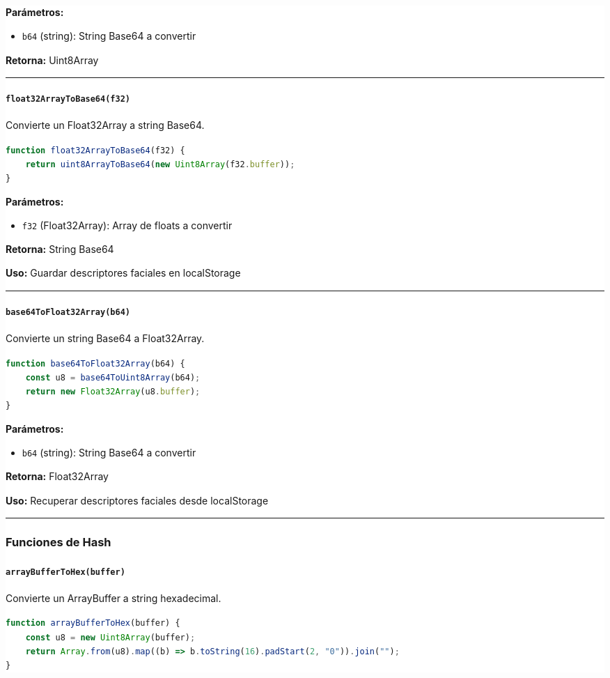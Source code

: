 **Parámetros:**
- `b64` (string): String Base64 a convertir

**Retorna:** Uint8Array

---

#### `float32ArrayToBase64(f32)`

Convierte un Float32Array a string Base64.

```javascript
function float32ArrayToBase64(f32) {
    return uint8ArrayToBase64(new Uint8Array(f32.buffer));
}
```

**Parámetros:**
- `f32` (Float32Array): Array de floats a convertir

**Retorna:** String Base64

**Uso:** Guardar descriptores faciales en localStorage

---

#### `base64ToFloat32Array(b64)`

Convierte un string Base64 a Float32Array.

```javascript
function base64ToFloat32Array(b64) {
    const u8 = base64ToUint8Array(b64);
    return new Float32Array(u8.buffer);
}
```

**Parámetros:**
- `b64` (string): String Base64 a convertir

**Retorna:** Float32Array

**Uso:** Recuperar descriptores faciales desde localStorage

---

### Funciones de Hash

#### `arrayBufferToHex(buffer)`

Convierte un ArrayBuffer a string hexadecimal.

```javascript
function arrayBufferToHex(buffer) {
    const u8 = new Uint8Array(buffer);
    return Array.from(u8).map((b) => b.toString(16).padStart(2, "0")).join("");
}
```
